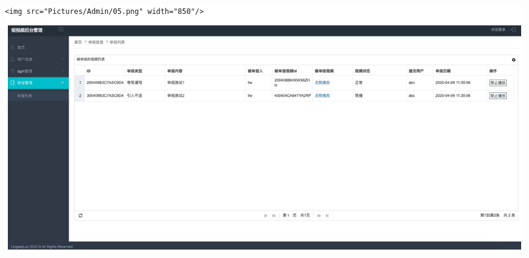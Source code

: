     <img src="Pictures/Admin/05.png" width="850"/>
</div>

<div align="center">
    <img src="Pictures/Admin/06.png" width="850"/>
</div>